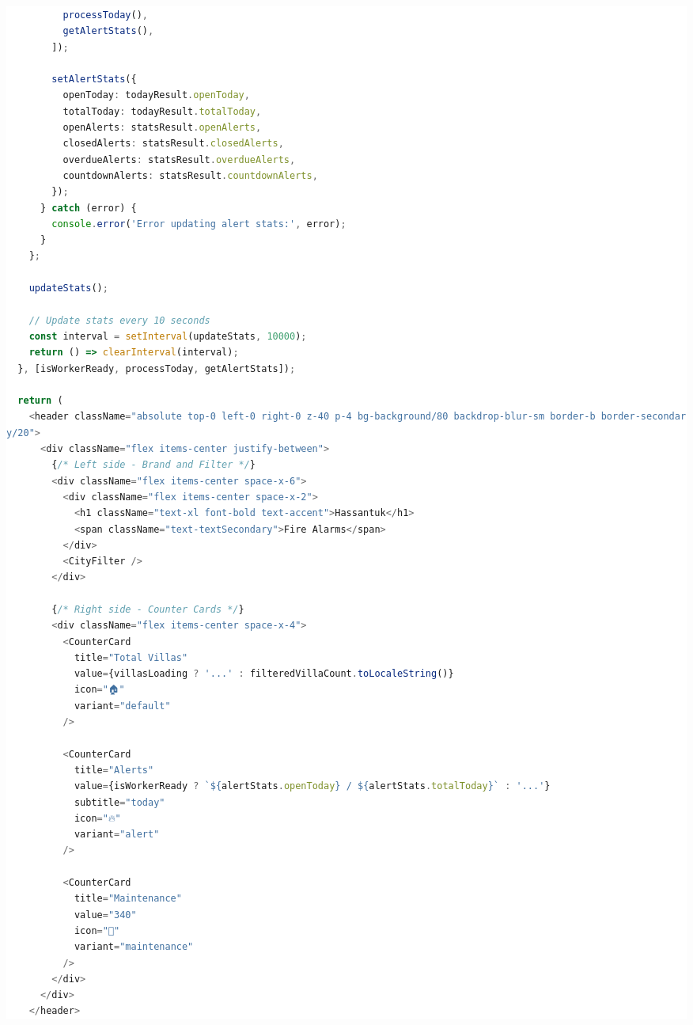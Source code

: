 ```typescript
          processToday(),
          getAlertStats(),
        ]);

        setAlertStats({
          openToday: todayResult.openToday,
          totalToday: todayResult.totalToday,
          openAlerts: statsResult.openAlerts,
          closedAlerts: statsResult.closedAlerts,
          overdueAlerts: statsResult.overdueAlerts,
          countdownAlerts: statsResult.countdownAlerts,
        });
      } catch (error) {
        console.error('Error updating alert stats:', error);
      }
    };

    updateStats();

    // Update stats every 10 seconds
    const interval = setInterval(updateStats, 10000);
    return () => clearInterval(interval);
  }, [isWorkerReady, processToday, getAlertStats]);

  return (
    <header className="absolute top-0 left-0 right-0 z-40 p-4 bg-background/80 backdrop-blur-sm border-b border-secondary/20">
      <div className="flex items-center justify-between">
        {/* Left side - Brand and Filter */}
        <div className="flex items-center space-x-6">
          <div className="flex items-center space-x-2">
            <h1 className="text-xl font-bold text-accent">Hassantuk</h1>
            <span className="text-textSecondary">Fire Alarms</span>
          </div>
          <CityFilter />
        </div>

        {/* Right side - Counter Cards */}
        <div className="flex items-center space-x-4">
          <CounterCard
            title="Total Villas"
            value={villasLoading ? '...' : filteredVillaCount.toLocaleString()}
            icon="🏠"
            variant="default"
          />
          
          <CounterCard
            title="Alerts"
            value={isWorkerReady ? `${alertStats.openToday} / ${alertStats.totalToday}` : '...'}
            subtitle="today"
            icon="🔥"
            variant="alert"
          />
          
          <CounterCard
            title="Maintenance"
            value="340"
            icon="👷"
            variant="maintenance"
          />
        </div>
      </div>
    </header>
```